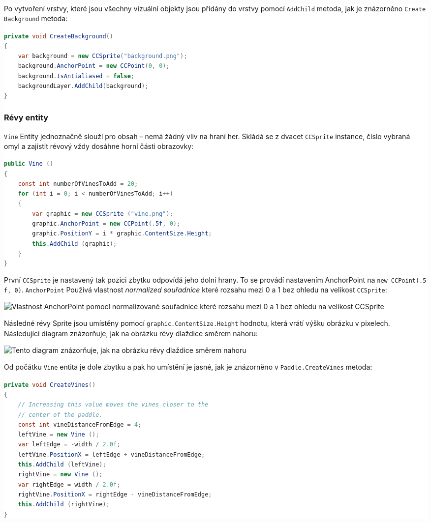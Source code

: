 Po vytvoření vrstvy, které jsou všechny vizuální objekty jsou přidány do vrstvy pomocí `AddChild` metoda, jak je znázorněno `CreateBackground` metoda:


```csharp
private void CreateBackground()
{
    var background = new CCSprite("background.png");
    background.AnchorPoint = new CCPoint(0, 0);
    background.IsAntialiased = false;
    backgroundLayer.AddChild(background);
}
```


### <a name="vine-entity"></a>Révy entity

`Vine` Entity jednoznačně slouží pro obsah – nemá žádný vliv na hraní her. Skládá se z dvacet `CCSprite` instance, číslo vybraná omyl a zajistit révový vždy dosáhne horní části obrazovky:


```csharp
public Vine ()
{
    const int numberOfVinesToAdd = 20;
    for (int i = 0; i < numberOfVinesToAdd; i++)
    {
        var graphic = new CCSprite ("vine.png");
        graphic.AnchorPoint = new CCPoint(.5f, 0);
        graphic.PositionY = i * graphic.ContentSize.Height;
        this.AddChild (graphic);
    }
}
```

První `CCSprite` je nastavený tak pozici zbytku odpovídá jeho dolní hrany. To se provádí nastavením AnchorPoint na `new CCPoint(.5f, 0)`. `AnchorPoint` Používá vlastnost *normalized souřadnice* které rozsahu mezi 0 a 1 bez ohledu na velikost `CCSprite`:

![](fruity-falls-images/image9.png "Vlastnost AnchorPoint pomocí normalizované souřadnice které rozsahu mezi 0 a 1 bez ohledu na velikost CCSprite")

Následné révy Sprite jsou umístěny pomocí `graphic.ContentSize.Height` hodnotu, která vrátí výšku obrázku v pixelech. Následující diagram znázorňuje, jak na obrázku révy dlaždice směrem nahoru:

![](fruity-falls-images/image10.png "Tento diagram znázorňuje, jak na obrázku révy dlaždice směrem nahoru")

Od počátku `Vine` entita je dole zbytku a pak ho umístění je jasné, jak je znázorněno v `Paddle.CreateVines` metoda:


```csharp
private void CreateVines()
{
    // Increasing this value moves the vines closer to the 
    // center of the paddle.
    const int vineDistanceFromEdge = 4;
    leftVine = new Vine ();
    var leftEdge = -width / 2.0f;
    leftVine.PositionX = leftEdge + vineDistanceFromEdge;
    this.AddChild (leftVine);
    rightVine = new Vine ();
    var rightEdge = width / 2.0f;
    rightVine.PositionX = rightEdge - vineDistanceFromEdge;
    this.AddChild (rightVine);
}
```
